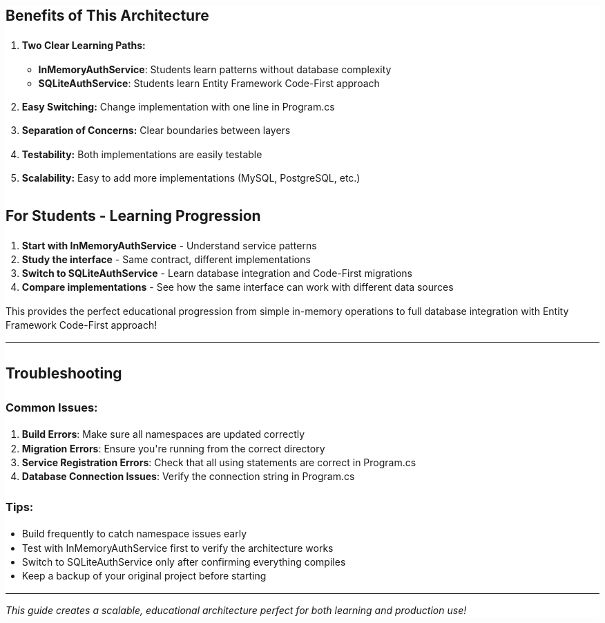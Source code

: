 
## Benefits of This Architecture

1. **Two Clear Learning Paths:**
   - **InMemoryAuthService**: Students learn patterns without database complexity
   - **SQLiteAuthService**: Students learn Entity Framework Code-First approach

2. **Easy Switching:** Change implementation with one line in Program.cs

3. **Separation of Concerns:** Clear boundaries between layers

4. **Testability:** Both implementations are easily testable

5. **Scalability:** Easy to add more implementations (MySQL, PostgreSQL, etc.)

## For Students - Learning Progression

1. **Start with InMemoryAuthService** - Understand service patterns
2. **Study the interface** - Same contract, different implementations  
3. **Switch to SQLiteAuthService** - Learn database integration and Code-First migrations
4. **Compare implementations** - See how the same interface can work with different data sources

This provides the perfect educational progression from simple in-memory operations to full database integration with Entity Framework Code-First approach!

---

## Troubleshooting

### Common Issues:

1. **Build Errors**: Make sure all namespaces are updated correctly
2. **Migration Errors**: Ensure you're running from the correct directory
3. **Service Registration Errors**: Check that all using statements are correct in Program.cs
4. **Database Connection Issues**: Verify the connection string in Program.cs

### Tips:

- Build frequently to catch namespace issues early
- Test with InMemoryAuthService first to verify the architecture works
- Switch to SQLiteAuthService only after confirming everything compiles
- Keep a backup of your original project before starting

---

*This guide creates a scalable, educational architecture perfect for both learning and production use!*
